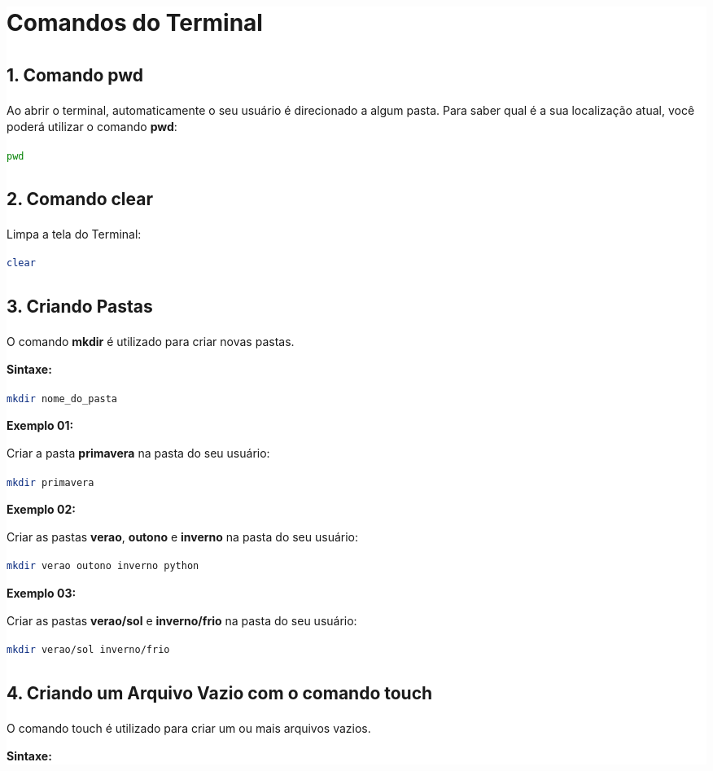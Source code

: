 <h1>Comandos do Terminal</h1>



<h2>1. Comando pwd</h2>

Ao abrir o terminal, automaticamente o seu usuário é direcionado a algum pasta. Para saber qual é a sua localização atual, você poderá utilizar o comando **pwd**:

```bash
pwd
```



<h2>2. Comando clear</h2>

Limpa a tela do Terminal:

```bash
clear
```



<h2>3. Criando Pastas</h2>

O comando **mkdir** é utilizado para criar novas pastas.

**Sintaxe:**

```bash
mkdir nome_do_pasta
```

**Exemplo 01:**

Criar a pasta **primavera** na pasta do seu usuário:

```bash
mkdir primavera
```

**Exemplo 02:**

Criar as pastas **verao**, **outono** e **inverno** na pasta do seu usuário:

```bash
mkdir verao outono inverno python 
```

**Exemplo 03:**

Criar as pastas **verao/sol** e **inverno/frio** na pasta do seu usuário:

```bash
mkdir verao/sol inverno/frio 
```

 

<h2>4. Criando um Arquivo Vazio com o comando touch</h2>

O comando touch é utilizado para criar um ou mais arquivos vazios. 

**Sintaxe:**
